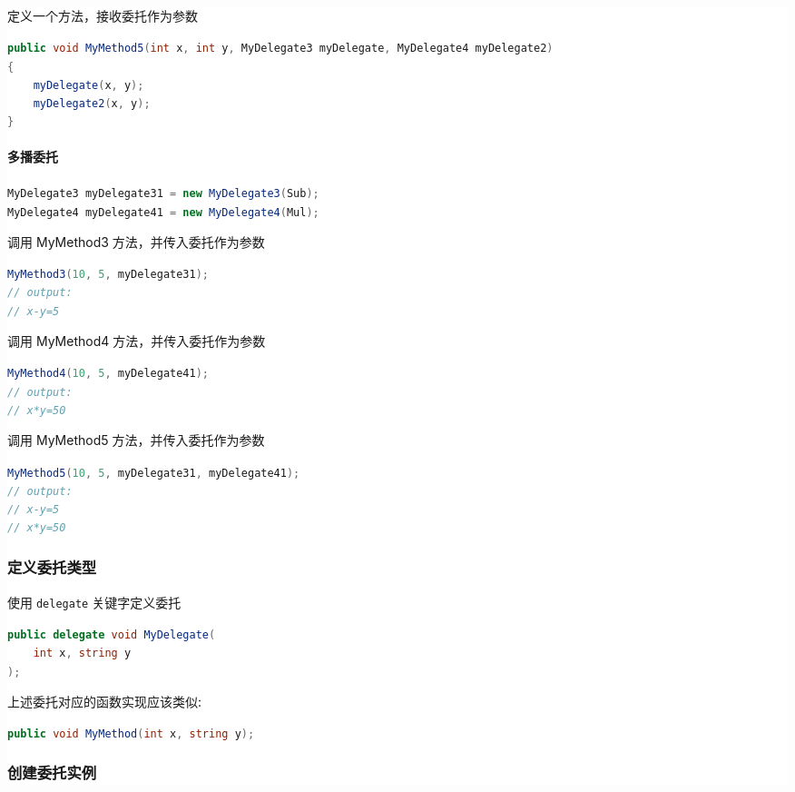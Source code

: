 定义一个方法，接收委托作为参数

```cs
public void MyMethod5(int x, int y, MyDelegate3 myDelegate, MyDelegate4 myDelegate2)
{
    myDelegate(x, y);
    myDelegate2(x, y);
}
```

#### 多播委托

```cs
MyDelegate3 myDelegate31 = new MyDelegate3(Sub);
MyDelegate4 myDelegate41 = new MyDelegate4(Mul);
```

调用 MyMethod3 方法，并传入委托作为参数

```cs
MyMethod3(10, 5, myDelegate31);
// output:
// x-y=5
```

调用 MyMethod4 方法，并传入委托作为参数

```cs
MyMethod4(10, 5, myDelegate41);
// output:
// x*y=50
```

调用 MyMethod5 方法，并传入委托作为参数

```cs
MyMethod5(10, 5, myDelegate31, myDelegate41);
// output:
// x-y=5
// x*y=50
```

### 定义委托类型

使用 `delegate` 关键字定义委托

```cs
public delegate void MyDelegate(
    int x, string y
);
```

上述委托对应的函数实现应该类似:

```cs
public void MyMethod(int x, string y);
```

### 创建委托实例
